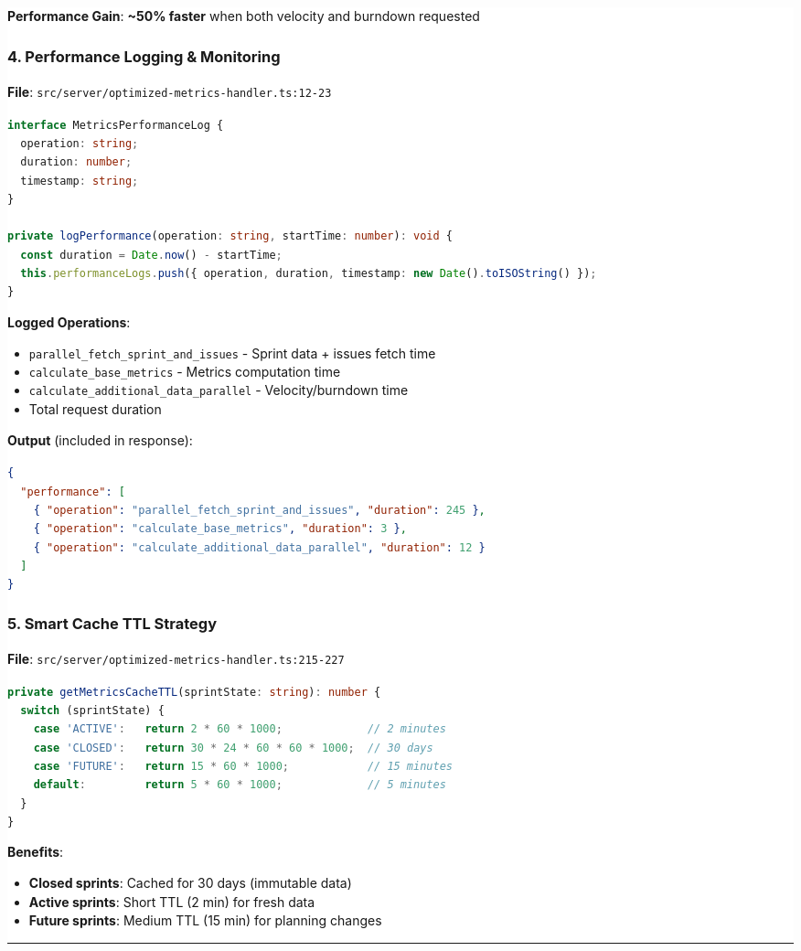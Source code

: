 **Performance Gain**: **~50% faster** when both velocity and burndown requested

### 4. **Performance Logging & Monitoring**
**File**: `src/server/optimized-metrics-handler.ts:12-23`

```typescript
interface MetricsPerformanceLog {
  operation: string;
  duration: number;
  timestamp: string;
}

private logPerformance(operation: string, startTime: number): void {
  const duration = Date.now() - startTime;
  this.performanceLogs.push({ operation, duration, timestamp: new Date().toISOString() });
}
```

**Logged Operations**:
- `parallel_fetch_sprint_and_issues` - Sprint data + issues fetch time
- `calculate_base_metrics` - Metrics computation time
- `calculate_additional_data_parallel` - Velocity/burndown time
- Total request duration

**Output** (included in response):
```json
{
  "performance": [
    { "operation": "parallel_fetch_sprint_and_issues", "duration": 245 },
    { "operation": "calculate_base_metrics", "duration": 3 },
    { "operation": "calculate_additional_data_parallel", "duration": 12 }
  ]
}
```

### 5. **Smart Cache TTL Strategy**
**File**: `src/server/optimized-metrics-handler.ts:215-227`

```typescript
private getMetricsCacheTTL(sprintState: string): number {
  switch (sprintState) {
    case 'ACTIVE':   return 2 * 60 * 1000;             // 2 minutes
    case 'CLOSED':   return 30 * 24 * 60 * 60 * 1000;  // 30 days
    case 'FUTURE':   return 15 * 60 * 1000;            // 15 minutes
    default:         return 5 * 60 * 1000;             // 5 minutes
  }
}
```

**Benefits**:
- **Closed sprints**: Cached for 30 days (immutable data)
- **Active sprints**: Short TTL (2 min) for fresh data
- **Future sprints**: Medium TTL (15 min) for planning changes

---